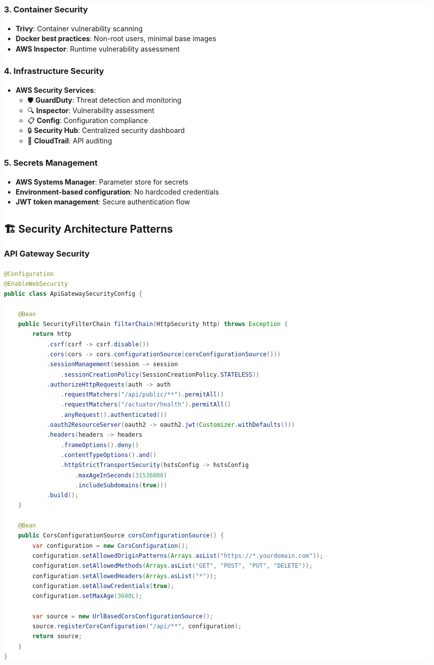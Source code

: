 ### **3. Container Security**
- **Trivy**: Container vulnerability scanning
- **Docker best practices**: Non-root users, minimal base images
- **AWS Inspector**: Runtime vulnerability assessment

### **4. Infrastructure Security**
- **AWS Security Services**:
  - 🛡️ **GuardDuty**: Threat detection and monitoring
  - 🔍 **Inspector**: Vulnerability assessment
  - 📋 **Config**: Configuration compliance
  - 🔒 **Security Hub**: Centralized security dashboard
  - 📝 **CloudTrail**: API auditing

### **5. Secrets Management**
- **AWS Systems Manager**: Parameter store for secrets
- **Environment-based configuration**: No hardcoded credentials
- **JWT token management**: Secure authentication flow

## 🏗️ **Security Architecture Patterns**

### **API Gateway Security**
```java
@Configuration
@EnableWebSecurity
public class ApiGatewaySecurityConfig {
    
    @Bean
    public SecurityFilterChain filterChain(HttpSecurity http) throws Exception {
        return http
            .csrf(csrf -> csrf.disable())
            .cors(cors -> cors.configurationSource(corsConfigurationSource()))
            .sessionManagement(session -> session
                .sessionCreationPolicy(SessionCreationPolicy.STATELESS))
            .authorizeHttpRequests(auth -> auth
                .requestMatchers("/api/public/**").permitAll()
                .requestMatchers("/actuator/health").permitAll()
                .anyRequest().authenticated())
            .oauth2ResourceServer(oauth2 -> oauth2.jwt(Customizer.withDefaults()))
            .headers(headers -> headers
                .frameOptions().deny()
                .contentTypeOptions().and()
                .httpStrictTransportSecurity(hstsConfig -> hstsConfig
                    .maxAgeInSeconds(31536000)
                    .includeSubdomains(true)))
            .build();
    }
    
    @Bean
    public CorsConfigurationSource corsConfigurationSource() {
        var configuration = new CorsConfiguration();
        configuration.setAllowedOriginPatterns(Arrays.asList("https://*.yourdomain.com"));
        configuration.setAllowedMethods(Arrays.asList("GET", "POST", "PUT", "DELETE"));
        configuration.setAllowedHeaders(Arrays.asList("*"));
        configuration.setAllowCredentials(true);
        configuration.setMaxAge(3600L);
        
        var source = new UrlBasedCorsConfigurationSource();
        source.registerCorsConfiguration("/api/**", configuration);
        return source;
    }
}
```